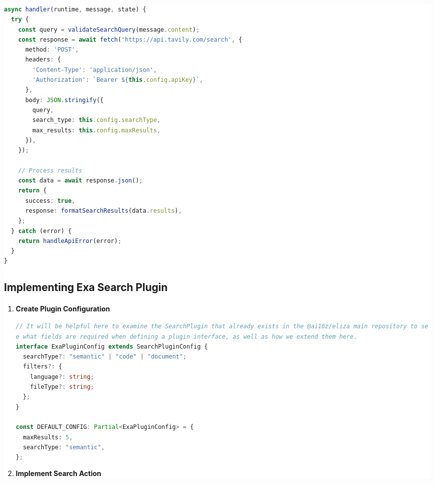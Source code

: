    ```typescript
   async handler(runtime, message, state) {
     try {
       const query = validateSearchQuery(message.content);
       const response = await fetch('https://api.tavily.com/search', {
         method: 'POST',
         headers: {
           'Content-Type': 'application/json',
           'Authorization': `Bearer ${this.config.apiKey}`,
         },
         body: JSON.stringify({
           query,
           search_type: this.config.searchType,
           max_results: this.config.maxResults,
         }),
       });

       // Process results
       const data = await response.json();
       return {
         success: true,
         response: formatSearchResults(data.results),
       };
     } catch (error) {
       return handleApiError(error);
     }
   }
   ```

## Implementing Exa Search Plugin

1. **Create Plugin Configuration**

   ```typescript
   // It will be helpful here to examine the SearchPlugin that already exists in the @ai16z/eliza main repository to see what fields are required when defining a plugin interface, as well as how we extend them here.
   interface ExaPluginConfig extends SearchPluginConfig {
     searchType?: "semantic" | "code" | "document";
     filters?: {
       language?: string;
       fileType?: string;
     };
   }

   const DEFAULT_CONFIG: Partial<ExaPluginConfig> = {
     maxResults: 5,
     searchType: "semantic",
   };
   ```

2. **Implement Search Action**
